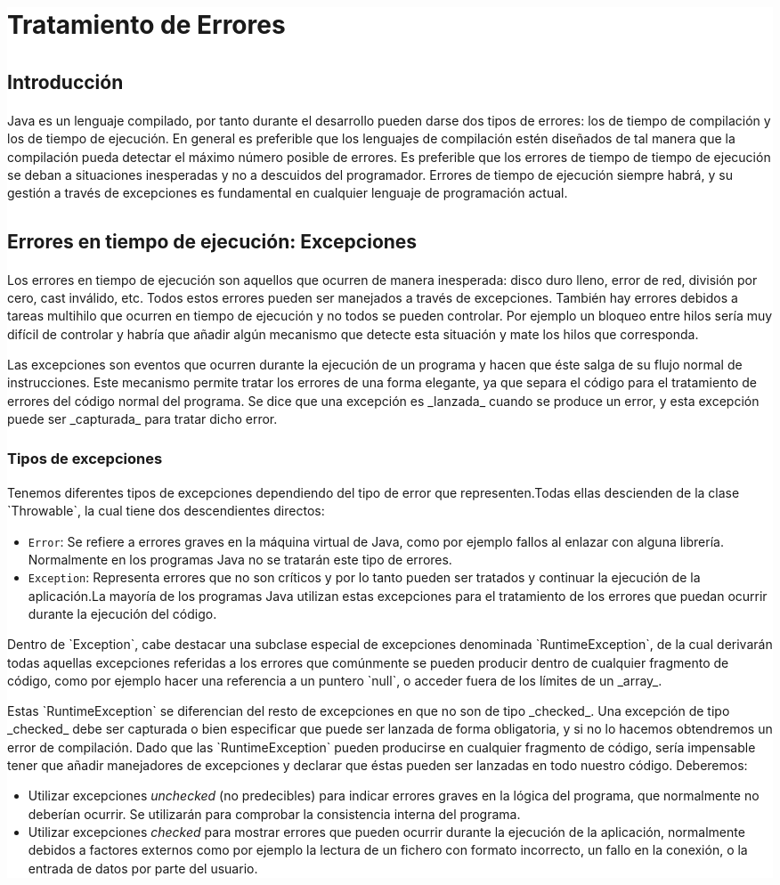# Tratamiento de Errores

## Introducción

Java es un lenguaje compilado, por tanto durante el desarrollo pueden darse dos tipos de errores: los de tiempo de compilación y los de tiempo de ejecución. En general es preferible que los lenguajes de compilación estén diseñados de tal manera que la compilación pueda detectar el máximo número posible de errores. Es preferible que los errores de tiempo de tiempo de ejecución se deban a situaciones inesperadas y no a descuidos del programador. Errores de tiempo de ejecución siempre habrá, y su gestión a través de excepciones es fundamental en cualquier lenguaje de programación actual.

## Errores en tiempo de ejecución: Excepciones

Los errores en tiempo de ejecución son aquellos que ocurren de manera inesperada: disco duro lleno, error de red, división por cero, cast inválido, etc. Todos estos errores pueden ser manejados a través de excepciones. También hay errores debidos a tareas multihilo que ocurren en tiempo de ejecución y no todos se pueden controlar. Por ejemplo un bloqueo entre hilos sería muy difícil de controlar y habría que añadir algún mecanismo que detecte esta situación y mate los hilos que corresponda.

Las excepciones son eventos que ocurren durante la ejecución de un programa y hacen que éste salga de su flujo normal de instrucciones. Este mecanismo permite tratar los errores de una forma elegante, ya que separa el código para el tratamiento de errores del código normal del programa. Se dice que una excepción es \_lanzada\_ cuando se produce un error, y esta excepción puede ser \_capturada\_ para tratar dicho error.

### Tipos de excepciones

Tenemos diferentes tipos de excepciones dependiendo del tipo de error que representen.Todas ellas descienden de la clase \`Throwable\`, la cual tiene dos descendientes directos:

* `Error`: Se refiere a errores graves en la máquina virtual de Java, como por ejemplo fallos al enlazar con alguna librería. Normalmente en los programas Java no se tratarán este tipo de errores.
* `Exception`: Representa errores que no son críticos y por lo tanto pueden ser tratados y continuar la ejecución de la aplicación.La mayoría de los programas Java utilizan estas excepciones para el tratamiento de los errores que puedan ocurrir durante la ejecución del código.

Dentro de \`Exception\`, cabe destacar una subclase especial de excepciones denominada \`RuntimeException\`, de la cual derivarán todas aquellas excepciones referidas a los errores que comúnmente se pueden producir dentro de cualquier fragmento de código, como por ejemplo hacer una referencia a un puntero \`null\`, o acceder fuera de los límites de un \_array\_.

Estas \`RuntimeException\` se diferencian del resto de excepciones en que no son de tipo \_checked\_. Una excepción de tipo \_checked\_ debe ser capturada o bien especificar que puede ser lanzada de forma obligatoria, y si no lo hacemos obtendremos un error de compilación. Dado que las \`RuntimeException\` pueden producirse en cualquier fragmento de código, sería impensable tener que añadir manejadores de excepciones y declarar que éstas pueden ser lanzadas en todo nuestro código. Deberemos:

* Utilizar excepciones  _unchecked_  \(no predecibles\) para indicar errores graves en la lógica del programa, que normalmente no deberían ocurrir. Se utilizarán para comprobar la consistencia interna del programa.
* Utilizar excepciones  _checked_ para mostrar errores que pueden ocurrir durante la ejecución de la aplicación, normalmente debidos a factores externos como por ejemplo la lectura de un fichero con formato incorrecto, un fallo en la conexión, o la entrada de datos por parte del usuario.
